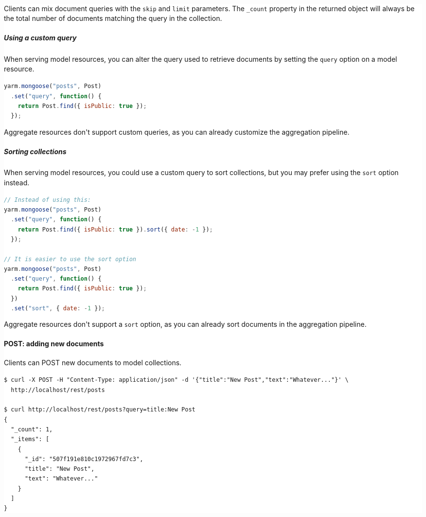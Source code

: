 Clients can mix document queries with the `skip` and `limit` parameters.  The `_count` property in the returned object will always be the total number of documents matching the query in the collection.

##### Using a custom query

When serving model resources, you can alter the query used to retrieve documents by setting the `query` option on a model resource.

```javascript
yarm.mongoose("posts", Post)
  .set("query", function() {
    return Post.find({ isPublic: true });
  });
```

Aggregate resources don't support custom queries, as you can already customize the aggregation pipeline.

##### Sorting collections

When serving model resources, you could use a custom query to sort collections, but you may prefer using the `sort` option instead.

```javascript
// Instead of using this:
yarm.mongoose("posts", Post)
  .set("query", function() {
    return Post.find({ isPublic: true }).sort({ date: -1 });
  });

// It is easier to use the sort option
yarm.mongoose("posts", Post)
  .set("query", function() {
    return Post.find({ isPublic: true });
  })
  .set("sort", { date: -1 });
```

Aggregate resources don't support a `sort` option, as you can already sort documents in the aggregation pipeline.

#### POST: adding new documents

Clients can POST new documents to model collections.

```
$ curl -X POST -H "Content-Type: application/json" -d '{"title":"New Post","text":"Whatever..."}' \
  http://localhost/rest/posts

$ curl http://localhost/rest/posts?query=title:New Post
{
  "_count": 1,
  "_items": [
    {
      "_id": "507f191e810c1972967fd7c3",
      "title": "New Post",
      "text": "Whatever..."
    }
  ]
}
```
